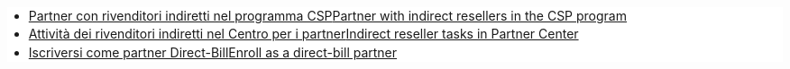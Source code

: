 - [<span data-ttu-id="2c0cc-195">Partner con rivenditori indiretti nel programma CSP</span><span class="sxs-lookup"><span data-stu-id="2c0cc-195">Partner with indirect resellers in the CSP program</span></span>](indirect-provider-tasks-in-partner-center.md)
- [<span data-ttu-id="2c0cc-196">Attività dei rivenditori indiretti nel Centro per i partner</span><span class="sxs-lookup"><span data-stu-id="2c0cc-196">Indirect reseller tasks in Partner Center</span></span>](indirect-reseller-tasks-in-partner-center.md)
- [<span data-ttu-id="2c0cc-197">Iscriversi come partner Direct-Bill</span><span class="sxs-lookup"><span data-stu-id="2c0cc-197">Enroll as a direct-bill partner</span></span>](enrolling-in-the-csp-program.md#enroll-as-a-direct-bill-partner)